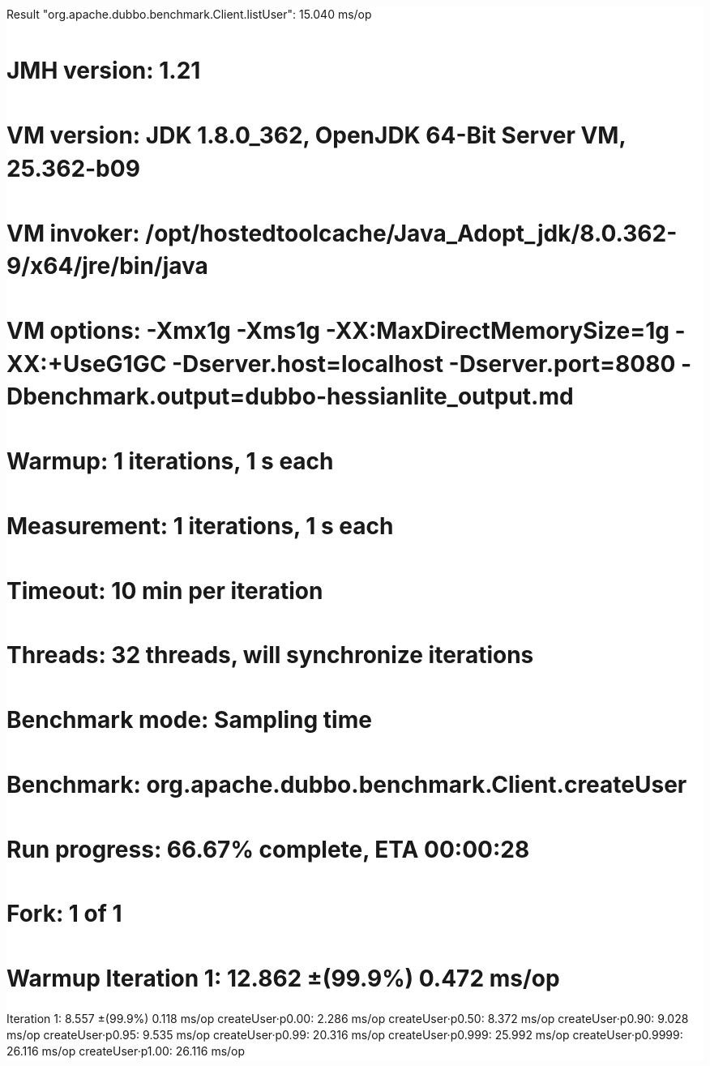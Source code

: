 
Result "org.apache.dubbo.benchmark.Client.listUser":
  15.040 ms/op


# JMH version: 1.21
# VM version: JDK 1.8.0_362, OpenJDK 64-Bit Server VM, 25.362-b09
# VM invoker: /opt/hostedtoolcache/Java_Adopt_jdk/8.0.362-9/x64/jre/bin/java
# VM options: -Xmx1g -Xms1g -XX:MaxDirectMemorySize=1g -XX:+UseG1GC -Dserver.host=localhost -Dserver.port=8080 -Dbenchmark.output=dubbo-hessianlite_output.md
# Warmup: 1 iterations, 1 s each
# Measurement: 1 iterations, 1 s each
# Timeout: 10 min per iteration
# Threads: 32 threads, will synchronize iterations
# Benchmark mode: Sampling time
# Benchmark: org.apache.dubbo.benchmark.Client.createUser

# Run progress: 66.67% complete, ETA 00:00:28
# Fork: 1 of 1
# Warmup Iteration   1: 12.862 ±(99.9%) 0.472 ms/op
Iteration   1: 8.557 ±(99.9%) 0.118 ms/op
                 createUser·p0.00:   2.286 ms/op
                 createUser·p0.50:   8.372 ms/op
                 createUser·p0.90:   9.028 ms/op
                 createUser·p0.95:   9.535 ms/op
                 createUser·p0.99:   20.316 ms/op
                 createUser·p0.999:  25.992 ms/op
                 createUser·p0.9999: 26.116 ms/op
                 createUser·p1.00:   26.116 ms/op
